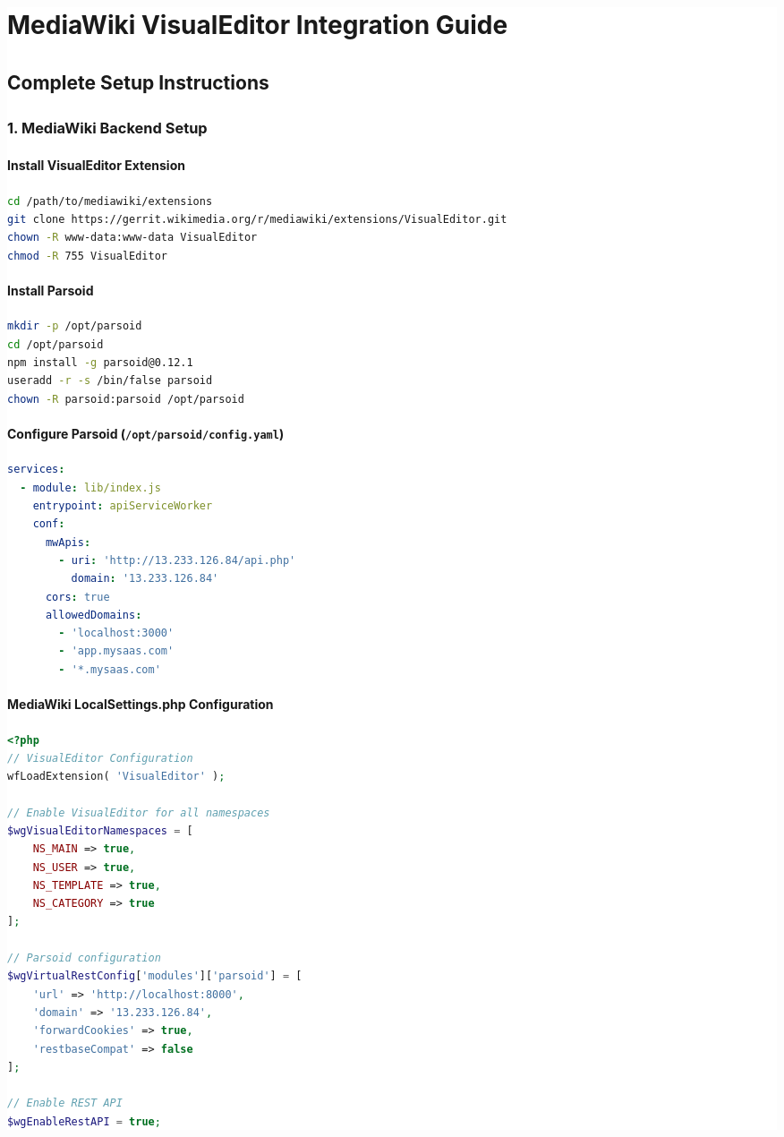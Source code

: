 # MediaWiki VisualEditor Integration Guide

## Complete Setup Instructions

### 1. MediaWiki Backend Setup

#### Install VisualEditor Extension
```bash
cd /path/to/mediawiki/extensions
git clone https://gerrit.wikimedia.org/r/mediawiki/extensions/VisualEditor.git
chown -R www-data:www-data VisualEditor
chmod -R 755 VisualEditor
```

#### Install Parsoid
```bash
mkdir -p /opt/parsoid
cd /opt/parsoid
npm install -g parsoid@0.12.1
useradd -r -s /bin/false parsoid
chown -R parsoid:parsoid /opt/parsoid
```

#### Configure Parsoid (`/opt/parsoid/config.yaml`)
```yaml
services:
  - module: lib/index.js
    entrypoint: apiServiceWorker
    conf:
      mwApis:
        - uri: 'http://13.233.126.84/api.php'
          domain: '13.233.126.84'
      cors: true
      allowedDomains:
        - 'localhost:3000'
        - 'app.mysaas.com'
        - '*.mysaas.com'
```

#### MediaWiki LocalSettings.php Configuration
```php
<?php
// VisualEditor Configuration
wfLoadExtension( 'VisualEditor' );

// Enable VisualEditor for all namespaces
$wgVisualEditorNamespaces = [
    NS_MAIN => true,
    NS_USER => true,
    NS_TEMPLATE => true,
    NS_CATEGORY => true
];

// Parsoid configuration
$wgVirtualRestConfig['modules']['parsoid'] = [
    'url' => 'http://localhost:8000',
    'domain' => '13.233.126.84',
    'forwardCookies' => true,
    'restbaseCompat' => false
];

// Enable REST API
$wgEnableRestAPI = true;
```